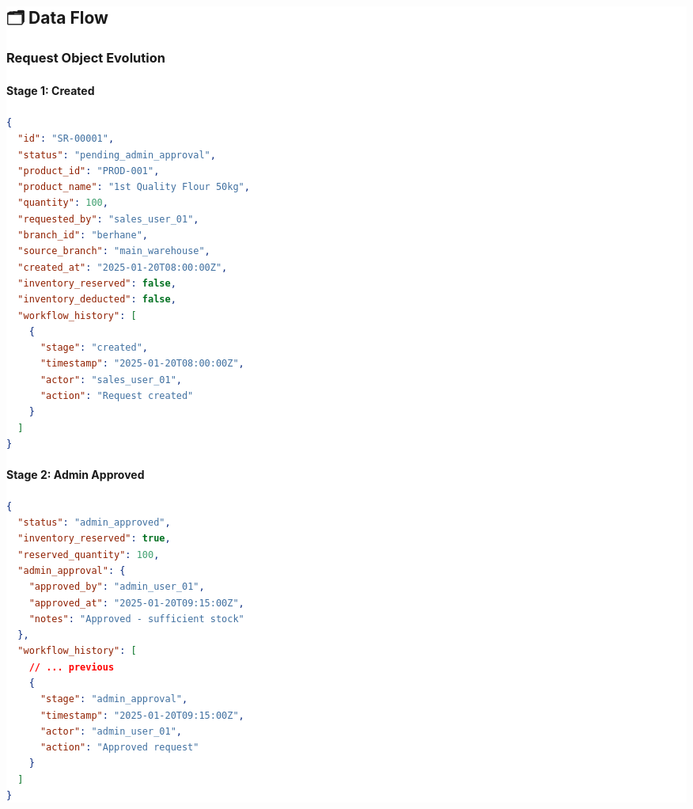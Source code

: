 
## 🗂️ Data Flow

### Request Object Evolution

#### Stage 1: Created
```json
{
  "id": "SR-00001",
  "status": "pending_admin_approval",
  "product_id": "PROD-001",
  "product_name": "1st Quality Flour 50kg",
  "quantity": 100,
  "requested_by": "sales_user_01",
  "branch_id": "berhane",
  "source_branch": "main_warehouse",
  "created_at": "2025-01-20T08:00:00Z",
  "inventory_reserved": false,
  "inventory_deducted": false,
  "workflow_history": [
    {
      "stage": "created",
      "timestamp": "2025-01-20T08:00:00Z",
      "actor": "sales_user_01",
      "action": "Request created"
    }
  ]
}
```

#### Stage 2: Admin Approved
```json
{
  "status": "admin_approved",
  "inventory_reserved": true,
  "reserved_quantity": 100,
  "admin_approval": {
    "approved_by": "admin_user_01",
    "approved_at": "2025-01-20T09:15:00Z",
    "notes": "Approved - sufficient stock"
  },
  "workflow_history": [
    // ... previous
    {
      "stage": "admin_approval",
      "timestamp": "2025-01-20T09:15:00Z",
      "actor": "admin_user_01",
      "action": "Approved request"
    }
  ]
}
```
